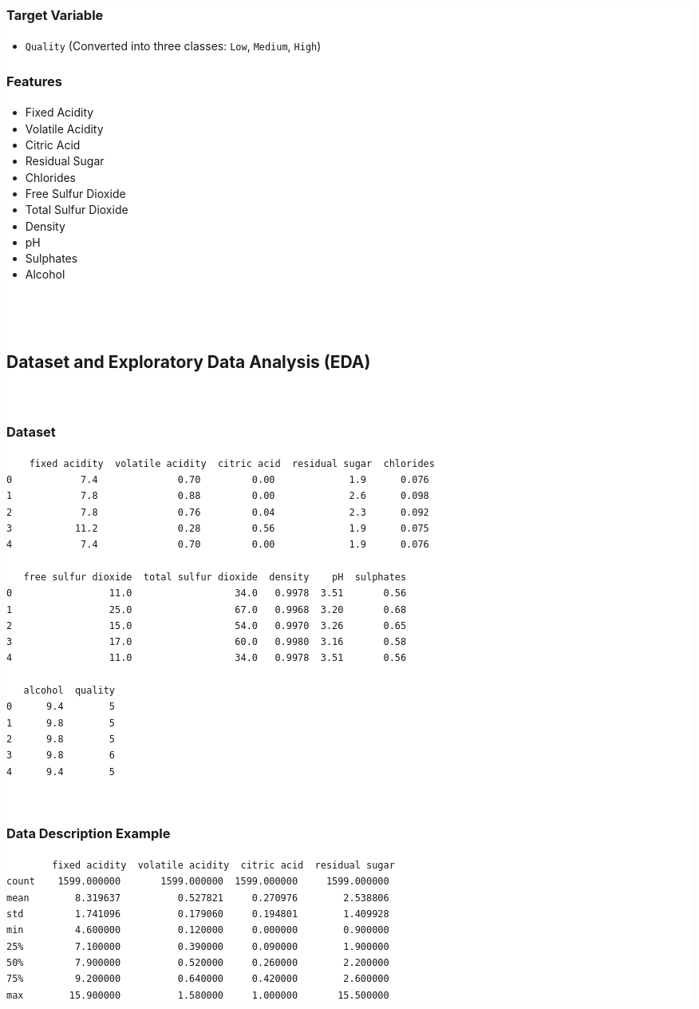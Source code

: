### Target Variable  
- `Quality` (Converted into three classes: `Low`, `Medium`, `High`)

### Features  
- Fixed Acidity
- Volatile Acidity
- Citric Acid
- Residual Sugar
- Chlorides
- Free Sulfur Dioxide
- Total Sulfur Dioxide
- Density
- pH
- Sulphates
- Alcohol
  

<br>
<br>

## Dataset and Exploratory Data Analysis (EDA)
<br>

### Dataset
```
    fixed acidity  volatile acidity  citric acid  residual sugar  chlorides  
0            7.4              0.70         0.00             1.9      0.076   
1            7.8              0.88         0.00             2.6      0.098   
2            7.8              0.76         0.04             2.3      0.092   
3           11.2              0.28         0.56             1.9      0.075   
4            7.4              0.70         0.00             1.9      0.076   

   free sulfur dioxide  total sulfur dioxide  density    pH  sulphates  
0                 11.0                  34.0   0.9978  3.51       0.56   
1                 25.0                  67.0   0.9968  3.20       0.68   
2                 15.0                  54.0   0.9970  3.26       0.65   
3                 17.0                  60.0   0.9980  3.16       0.58   
4                 11.0                  34.0   0.9978  3.51       0.56   

   alcohol  quality  
0      9.4        5  
1      9.8        5  
2      9.8        5  
3      9.8        6  
4      9.4        5  
```
  
  <br>

### Data Description Example
```
        fixed acidity  volatile acidity  citric acid  residual sugar 
count    1599.000000       1599.000000  1599.000000     1599.000000   
mean        8.319637          0.527821     0.270976        2.538806   
std         1.741096          0.179060     0.194801        1.409928   
min         4.600000          0.120000     0.000000        0.900000   
25%         7.100000          0.390000     0.090000        1.900000   
50%         7.900000          0.520000     0.260000        2.200000   
75%         9.200000          0.640000     0.420000        2.600000   
max        15.900000          1.580000     1.000000       15.500000   
```
